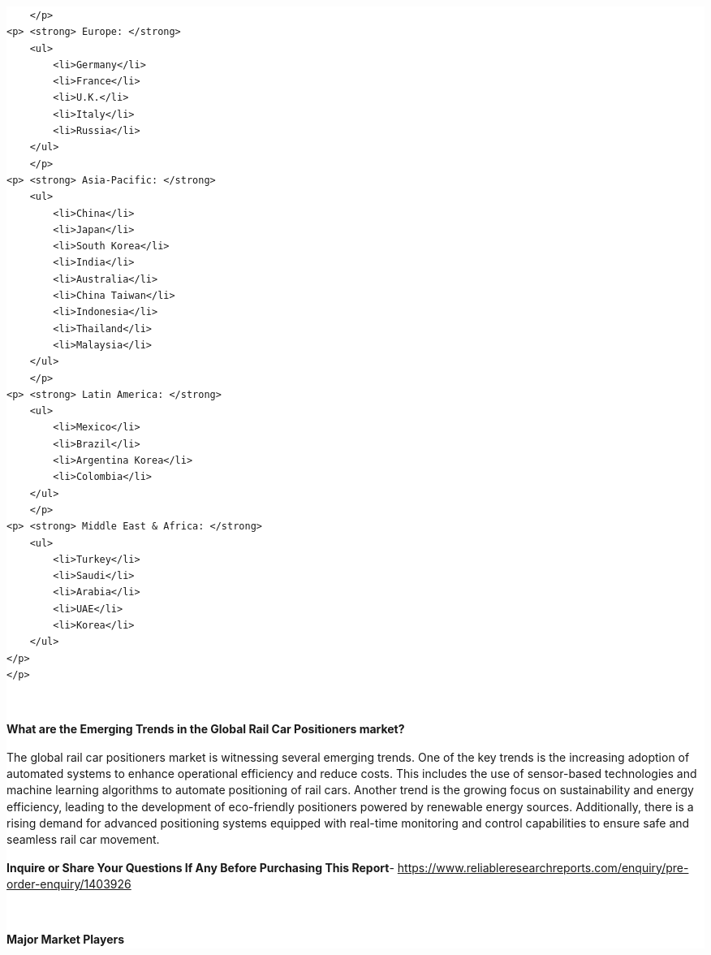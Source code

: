         </p> 
    <p> <strong> Europe: </strong>
        <ul>
            <li>Germany</li>
            <li>France</li>
            <li>U.K.</li>
            <li>Italy</li>
            <li>Russia</li>
        </ul>
        </p> 
    <p> <strong> Asia-Pacific: </strong>
        <ul>
            <li>China</li>
            <li>Japan</li>
            <li>South Korea</li>
            <li>India</li>
            <li>Australia</li>
            <li>China Taiwan</li>
            <li>Indonesia</li>
            <li>Thailand</li>
            <li>Malaysia</li>
        </ul>
        </p> 
    <p> <strong> Latin America: </strong>
        <ul>
            <li>Mexico</li>
            <li>Brazil</li>
            <li>Argentina Korea</li>
            <li>Colombia</li>
        </ul>
        </p> 
    <p> <strong> Middle East & Africa: </strong>
        <ul>
            <li>Turkey</li>
            <li>Saudi</li>
            <li>Arabia</li>
            <li>UAE</li>
            <li>Korea</li>
        </ul>
    </p>
    </p>
<p>&nbsp;</p>
<p><strong>What are the Emerging Trends in the Global Rail Car Positioners market?</strong></p>
<p><p>The global rail car positioners market is witnessing several emerging trends. One of the key trends is the increasing adoption of automated systems to enhance operational efficiency and reduce costs. This includes the use of sensor-based technologies and machine learning algorithms to automate positioning of rail cars. Another trend is the growing focus on sustainability and energy efficiency, leading to the development of eco-friendly positioners powered by renewable energy sources. Additionally, there is a rising demand for advanced positioning systems equipped with real-time monitoring and control capabilities to ensure safe and seamless rail car movement.</p></p>
<p><strong>Inquire or Share Your Questions If Any Before Purchasing This Report</strong>- <a href="https://www.reliableresearchreports.com/enquiry/pre-order-enquiry/1403926">https://www.reliableresearchreports.com/enquiry/pre-order-enquiry/1403926</a></p>
<p>&nbsp;</p>
<p><strong>Major Market Players</strong></p>